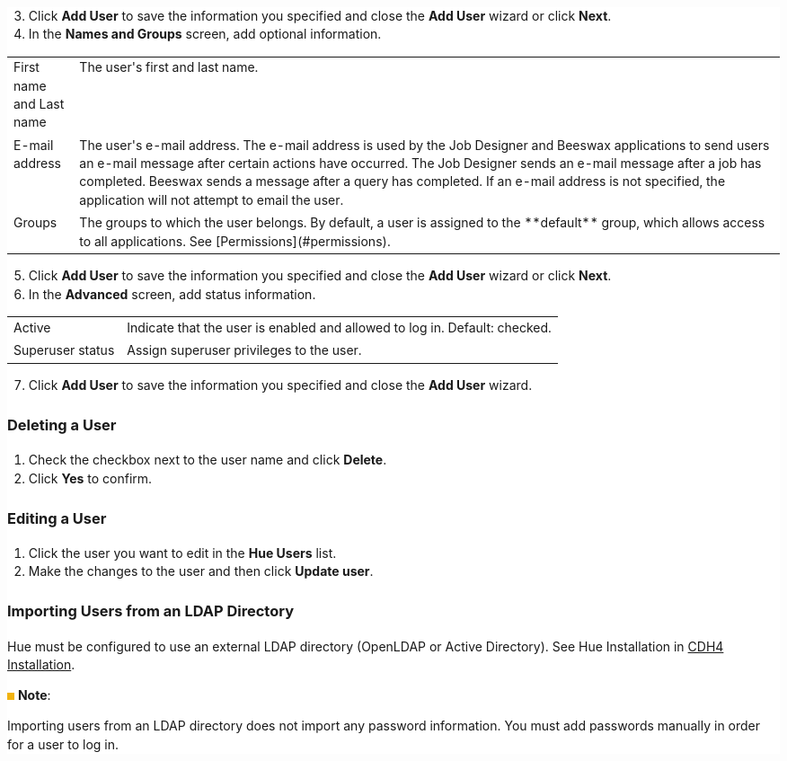  

3.  Click **Add User** to save the information you specified and close
    the **Add User** wizard or click **Next**.
4.  In the **Names and Groups** screen, add optional information.

<table>
<tr><td>First name and Last name</td><td> The user's first and last name.
</td></tr>
<tr><td>E-mail address</td><td>The user's e-mail address. The e-mail address is used by the Job
    Designer and Beeswax applications to send users an e-mail message
    after certain actions have occurred. The Job Designer sends an
    e-mail message after a job has completed. Beeswax sends a message
    after a query has completed. If an e-mail address is not specified,
    the application will not attempt to email the user.</td></tr>
<tr><td>Groups</td><td> The groups to which the user belongs. By default, a user is assigned
    to the **default** group, which allows access to all applications.
    See [Permissions](#permissions).</td></tr></table>
    

5.  Click **Add User** to save the information you specified and close
    the **Add User** wizard or click **Next**.
6.  In the **Advanced** screen, add status information.

<table>
<tr><td>Active</td><td> Indicate that the user is enabled and allowed to log in. Default: checked.</td></tr>
<tr><td>Superuser status</td><td> Assign superuser privileges to the user.</td></tr></table>

7.  Click **Add User** to save the information you specified and close
    the **Add User** wizard.

### Deleting a User

1.  Check the checkbox next to the user name and click **Delete**.
2.  Click **Yes** to confirm.

### Editing a User

1.  Click the user you want to edit in the **Hue Users** list.
2.  Make the changes to the user and then click **Update user**.

### Importing Users from an LDAP Directory

Hue must be configured to use an external LDAP directory (OpenLDAP or
Active Directory). See Hue Installation in [CDH4
Installation](http://www.cloudera.com/content/cloudera-content/cloudera-docs/CDH4/latest/CDH4-Installation-Guide/CDH4-Installation-Guide.html).

![image](images/note.jpg) **Note**:

Importing users from an LDAP directory does not import any password
information. You must add passwords manually in order for a user to log
in.
